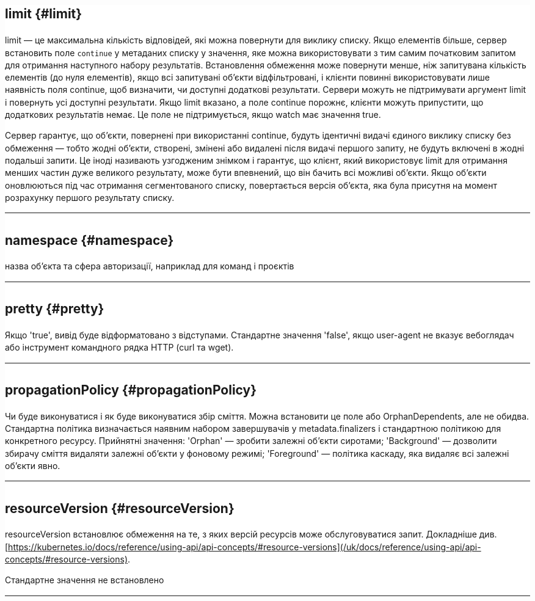 ## limit {#limit}

limit — це максимальна кількість відповідей, які можна повернути для виклику списку. Якщо елементів більше, сервер встановить поле `continue` у метаданих списку у значення, яке можна використовувати з тим самим початковим запитом для отримання наступного набору результатів. Встановлення обмеження може повернути менше, ніж запитувана кількість елементів (до нуля елементів), якщо всі запитувані обʼєкти відфільтровані, і клієнти повинні використовувати лише наявність поля continue, щоб визначити, чи доступні додаткові результати. Сервери можуть не підтримувати аргумент limit і повернуть усі доступні результати. Якщо limit вказано, а поле continue порожнє, клієнти можуть припустити, що додаткових результатів немає. Це поле не підтримується, якщо watch має значення true.

Сервер гарантує, що обʼєкти, повернені при використанні continue, будуть ідентичні видачі єдиного виклику списку без обмеження — тобто жодні обʼєкти, створені, змінені або видалені після видачі першого запиту, не будуть включені в жодні подальші запити. Це іноді називають узгодженим знімком і гарантує, що клієнт, який використовує limit для отримання менших частин дуже великого результату, може бути впевнений, що він бачить всі можливі обʼєкти. Якщо обʼєкти оновлюються під час отримання сегментованого списку, повертається версія обʼєкта, яка була присутня на момент розрахунку першого результату списку.

---

## namespace {#namespace}

назва обʼєкта та сфера авторизації, наприклад для команд і проєктів

---

## pretty {#pretty}

Якщо 'true', вивід буде відформатовано з відступами. Стандартне значення 'false', якщо user-agent не вказує вебоглядач або інструмент командного рядка HTTP (curl та wget).

---

## propagationPolicy {#propagationPolicy}

Чи буде виконуватися і як буде виконуватися збір сміття. Можна встановити це поле або OrphanDependents, але не обидва. Стандартна політика визначається наявним набором завершувачів у metadata.finalizers і стандартною політикою для конкретного ресурсу. Прийнятні значення: 'Orphan' — зробити залежні обʼєкти сиротами; 'Background' — дозволити збирачу сміття видаляти залежні обʼєкти у фоновому режимі; 'Foreground' — політика каскаду, яка видаляє всі залежні обʼєкти явно.

---

## resourceVersion {#resourceVersion}

resourceVersion встановлює обмеження на те, з яких версій ресурсів може обслуговуватися запит. Докладніше див. [https://kubernetes.io/docs/reference/using-api/api-concepts/#resource-versions](/uk/docs/reference/using-api/api-concepts/#resource-versions).

Стандартне значення не встановлено

---
